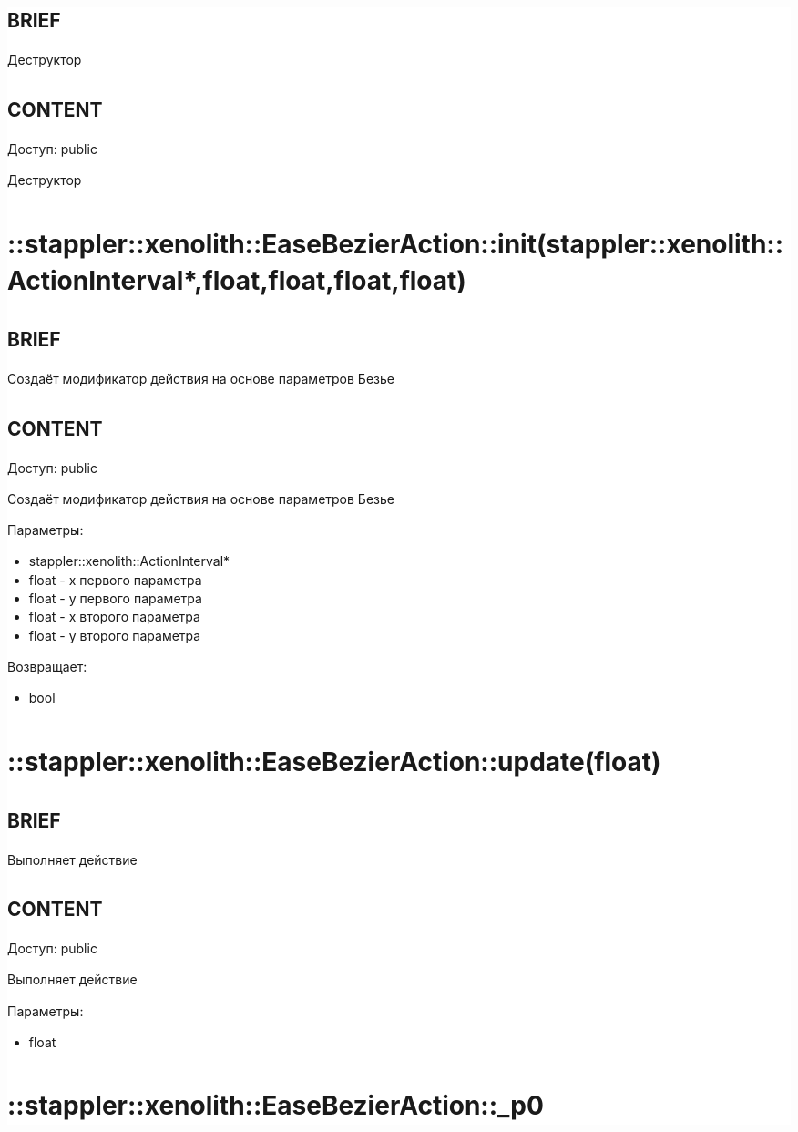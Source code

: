 ## BRIEF

Деструктор

## CONTENT

Доступ: public

Деструктор


# ::stappler::xenolith::EaseBezierAction::init(stappler::xenolith::ActionInterval*,float,float,float,float)

## BRIEF

Создаёт модификатор действия на основе параметров Безье

## CONTENT

Доступ: public

Создаёт модификатор действия на основе параметров Безье

Параметры:
* stappler::xenolith::ActionInterval*
* float - x первого параметра
* float - y первого параметра
* float - x второго параметра
* float - y второго параметра

Возвращает:
* bool

# ::stappler::xenolith::EaseBezierAction::update(float)

## BRIEF

Выполняет действие

## CONTENT

Доступ: public

Выполняет действие

Параметры:
* float


# ::stappler::xenolith::EaseBezierAction::_p0
